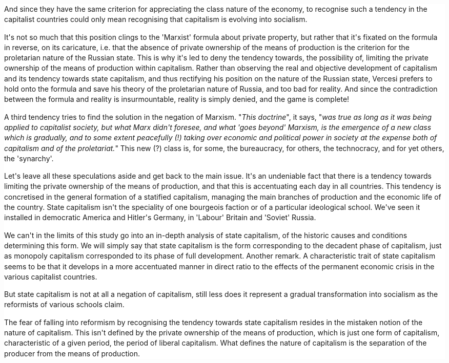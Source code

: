 And since they have the same criterion for appreciating the class nature
of the economy, to recognise such a tendency in the capitalist countries
could only mean recognising that capitalism is evolving into socialism.

It's not so much that this position clings to the 'Marxist' formula
about private property, but rather that it's fixated on the formula in
reverse, on its caricature, i.e. that the absence of private ownership
of the means of production is the criterion for the proletarian nature
of the Russian state. This is why it's led to deny the tendency towards,
the possibility of, limiting the private ownership of the means of
production within capitalism. Rather than observing the real and
objective development of capitalism and its tendency towards state
capitalism, and thus rectifying his position on the nature of the
Russian state, Vercesi prefers to hold onto the formula and save his
theory of the proletarian nature of Russia, and too bad for reality. And
since the contradiction between the formula and reality is
insurmountable, reality is simply denied, and the game is complete!

A third tendency tries to find the solution in the negation of Marxism.
"_This doctrine_", it says, "_was true as long as it was being applied
to capitalist society, but what Marx didn't foresee, and what 'goes
beyond' Marxism, is the emergence of a new class which is gradually, and
to some extent peacefully (!) taking over economic and political power
in society at the expense both of capitalism and of the proletariat._"
This new (?) class is, for some, the bureaucracy, for others, the
technocracy, and for yet others, the 'synarchy'.

Let's leave all these speculations aside and get back to the main issue.
It's an undeniable fact that there is a tendency towards limiting the
private ownership of the means of production, and that this is
accentuating each day in all countries. This tendency is concretised in
the general formation of a statified capitalism, managing the main
branches of production and the economic life of the country. State
capitalism isn't the speciality of one bourgeois faction or of a
particular ideological school. We've seen it installed in democratic
America and Hitler's Germany, in 'Labour' Britain and 'Soviet' Russia.

We can't in the limits of this study go into an in-depth analysis of
state capitalism, of the historic causes and conditions determining this
form. We will simply say that state capitalism is the form corresponding
to the decadent phase of capitalism, just as monopoly capitalism
corresponded to its phase of full development. Another remark. A
characteristic trait of state capitalism seems to be that it develops in
a more accentuated manner in direct ratio to the effects of the
permanent economic crisis in the various capitalist countries.

But state capitalism is not at all a negation of capitalism, still less
does it represent a gradual transformation into socialism as the
reformists of various schools claim.

The fear of falling into reformism by recognising the tendency towards
state capitalism resides in the mistaken notion of the nature of
capitalism. This isn't defined by the private ownership of the means of
production, which is just one form of capitalism, characteristic of a
given period, the period of liberal capitalism. What defines the nature
of capitalism is the separation of the producer from the means of
production.

